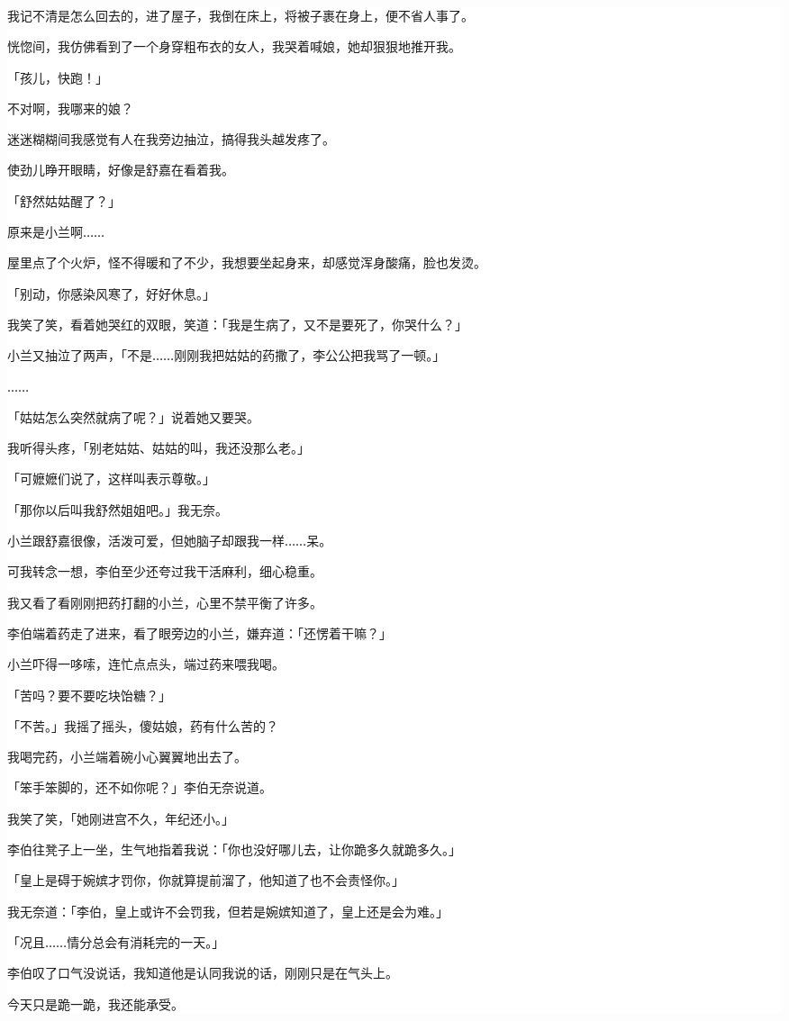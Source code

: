 我记不清是怎么回去的，进了屋子，我倒在床上，将被子裹在身上，便不省人事了。

恍惚间，我仿佛看到了一个身穿粗布衣的女人，我哭着喊娘，她却狠狠地推开我。

「孩儿，快跑！」

不对啊，我哪来的娘？

迷迷糊糊间我感觉有人在我旁边抽泣，搞得我头越发疼了。

使劲儿睁开眼睛，好像是舒嘉在看着我。

「舒然姑姑醒了？」

原来是小兰啊……

屋里点了个火炉，怪不得暖和了不少，我想要坐起身来，却感觉浑身酸痛，脸也发烫。

「别动，你感染风寒了，好好休息。」

我笑了笑，看着她哭红的双眼，笑道：「我是生病了，又不是要死了，你哭什么？」

小兰又抽泣了两声，「不是……刚刚我把姑姑的药撒了，李公公把我骂了一顿。」

……

「姑姑怎么突然就病了呢？」说着她又要哭。

我听得头疼，「别老姑姑、姑姑的叫，我还没那么老。」

「可嬷嬷们说了，这样叫表示尊敬。」

「那你以后叫我舒然姐姐吧。」我无奈。

小兰跟舒嘉很像，活泼可爱，但她脑子却跟我一样……呆。

可我转念一想，李伯至少还夸过我干活麻利，细心稳重。

我又看了看刚刚把药打翻的小兰，心里不禁平衡了许多。

李伯端着药走了进来，看了眼旁边的小兰，嫌弃道：「还愣着干嘛？」

小兰吓得一哆嗦，连忙点点头，端过药来喂我喝。

「苦吗？要不要吃块饴糖？」

「不苦。」我摇了摇头，傻姑娘，药有什么苦的？

我喝完药，小兰端着碗小心翼翼地出去了。

「笨手笨脚的，还不如你呢？」李伯无奈说道。

我笑了笑，「她刚进宫不久，年纪还小。」

李伯往凳子上一坐，生气地指着我说：「你也没好哪儿去，让你跪多久就跪多久。」

「皇上是碍于婉嫔才罚你，你就算提前溜了，他知道了也不会责怪你。」

我无奈道：「李伯，皇上或许不会罚我，但若是婉嫔知道了，皇上还是会为难。」

「况且……情分总会有消耗完的一天。」

李伯叹了口气没说话，我知道他是认同我说的话，刚刚只是在气头上。

今天只是跪一跪，我还能承受。
